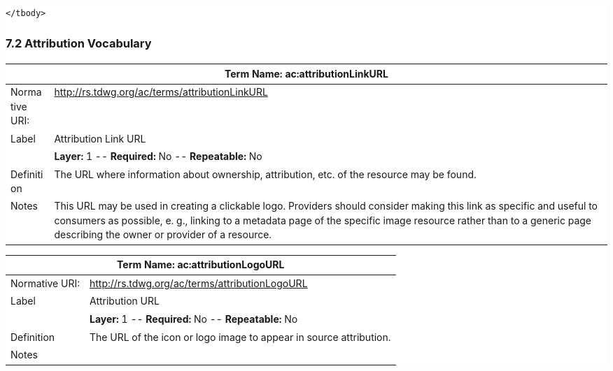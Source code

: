 	</tbody>
</table>


### 7.2 Attribution Vocabulary

<table>
	<thead>
		<tr>
			<th colspan="2"><a id="ac_attributionLinkURL"></a>Term Name: ac:attributionLinkURL</th>
		</tr>
	</thead>
	<tbody>
		<tr>
			<td>Normative URI:</td>
			<td><a href="http://rs.tdwg.org/ac/terms/attributionLinkURL">http://rs.tdwg.org/ac/terms/attributionLinkURL</a></td>
		</tr>
		<tr>
			<td>Label</td>
			<td>Attribution Link URL</td>
		</tr>
		<tr>
			<td></td>
			<td><b>Layer:</b> 1 -- <b>Required:</b> No -- <b>Repeatable:</b> No</td>
		</tr>
		<tr>
			<td>Definition</td>
			<td>The URL where information about ownership, attribution, etc. of the resource may be found.</td>
		</tr>
		<tr>
			<td>Notes</td>
			<td>This URL may be used in creating a clickable logo. Providers should consider making this link as specific and useful to consumers as possible, e. g., linking to a metadata page of the specific image resource rather than to a generic page describing the owner or provider of a resource.</td>
		</tr>
	</tbody>
</table>

<table>
	<thead>
		<tr>
			<th colspan="2"><a id="ac_attributionLogoURL"></a>Term Name: ac:attributionLogoURL</th>
		</tr>
	</thead>
	<tbody>
		<tr>
			<td>Normative URI:</td>
			<td><a href="http://rs.tdwg.org/ac/terms/attributionLogoURL">http://rs.tdwg.org/ac/terms/attributionLogoURL</a></td>
		</tr>
		<tr>
			<td>Label</td>
			<td>Attribution URL</td>
		</tr>
		<tr>
			<td></td>
			<td><b>Layer:</b> 1 -- <b>Required:</b> No -- <b>Repeatable:</b> No</td>
		</tr>
		<tr>
			<td>Definition</td>
			<td>The URL of the icon or logo image to appear in source attribution.</td>
		</tr>
		<tr>
			<td>Notes</td>
